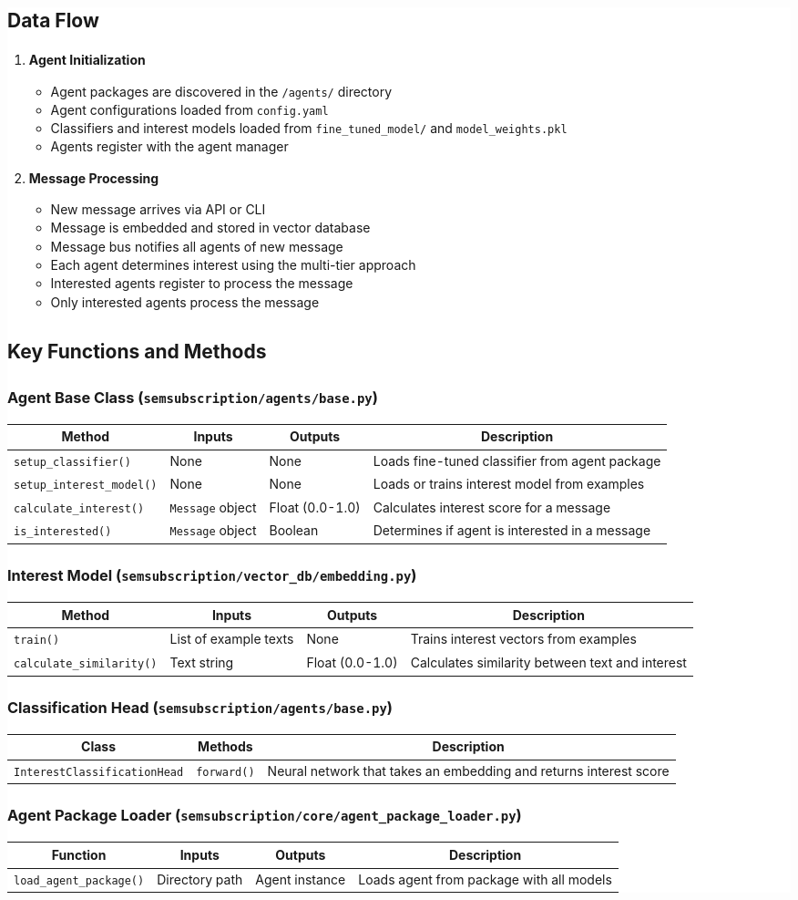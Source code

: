 ## Data Flow

1. **Agent Initialization**
   - Agent packages are discovered in the `/agents/` directory
   - Agent configurations loaded from `config.yaml`
   - Classifiers and interest models loaded from `fine_tuned_model/` and `model_weights.pkl`
   - Agents register with the agent manager

2. **Message Processing**
   - New message arrives via API or CLI
   - Message is embedded and stored in vector database
   - Message bus notifies all agents of new message
   - Each agent determines interest using the multi-tier approach
   - Interested agents register to process the message
   - Only interested agents process the message

## Key Functions and Methods

### Agent Base Class (`semsubscription/agents/base.py`)

| Method | Inputs | Outputs | Description |
|--------|--------|---------|-------------|
| `setup_classifier()` | None | None | Loads fine-tuned classifier from agent package |
| `setup_interest_model()` | None | None | Loads or trains interest model from examples |
| `calculate_interest()` | `Message` object | Float (0.0-1.0) | Calculates interest score for a message |
| `is_interested()` | `Message` object | Boolean | Determines if agent is interested in a message |

### Interest Model (`semsubscription/vector_db/embedding.py`)

| Method | Inputs | Outputs | Description |
|--------|--------|---------|-------------|
| `train()` | List of example texts | None | Trains interest vectors from examples |
| `calculate_similarity()` | Text string | Float (0.0-1.0) | Calculates similarity between text and interest |

### Classification Head (`semsubscription/agents/base.py`)

| Class | Methods | Description |
|-------|---------|-------------|
| `InterestClassificationHead` | `forward()` | Neural network that takes an embedding and returns interest score |

### Agent Package Loader (`semsubscription/core/agent_package_loader.py`)

| Function | Inputs | Outputs | Description |
|----------|--------|---------|-------------|
| `load_agent_package()` | Directory path | Agent instance | Loads agent from package with all models |
